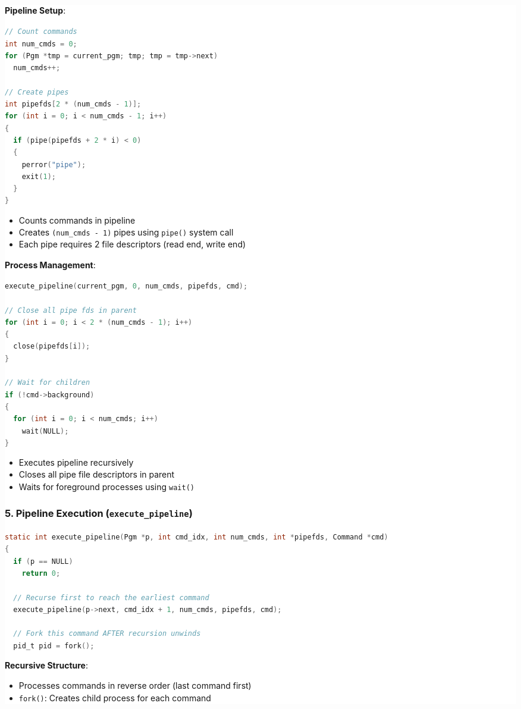 **Pipeline Setup**:
```c
// Count commands
int num_cmds = 0;
for (Pgm *tmp = current_pgm; tmp; tmp = tmp->next)
  num_cmds++;

// Create pipes
int pipefds[2 * (num_cmds - 1)];
for (int i = 0; i < num_cmds - 1; i++)
{
  if (pipe(pipefds + 2 * i) < 0)
  {
    perror("pipe");
    exit(1);
  }
}
```
- Counts commands in pipeline
- Creates `(num_cmds - 1)` pipes using `pipe()` system call
- Each pipe requires 2 file descriptors (read end, write end)

**Process Management**:
```c
execute_pipeline(current_pgm, 0, num_cmds, pipefds, cmd);

// Close all pipe fds in parent
for (int i = 0; i < 2 * (num_cmds - 1); i++)
{
  close(pipefds[i]);
}

// Wait for children
if (!cmd->background)
{
  for (int i = 0; i < num_cmds; i++)
    wait(NULL);
}
```
- Executes pipeline recursively
- Closes all pipe file descriptors in parent
- Waits for foreground processes using `wait()`

### 5. Pipeline Execution (`execute_pipeline`)
```c
static int execute_pipeline(Pgm *p, int cmd_idx, int num_cmds, int *pipefds, Command *cmd)
{
  if (p == NULL)
    return 0;

  // Recurse first to reach the earliest command
  execute_pipeline(p->next, cmd_idx + 1, num_cmds, pipefds, cmd);

  // Fork this command AFTER recursion unwinds
  pid_t pid = fork();
```
**Recursive Structure**:
- Processes commands in reverse order (last command first)
- `fork()`: Creates child process for each command
